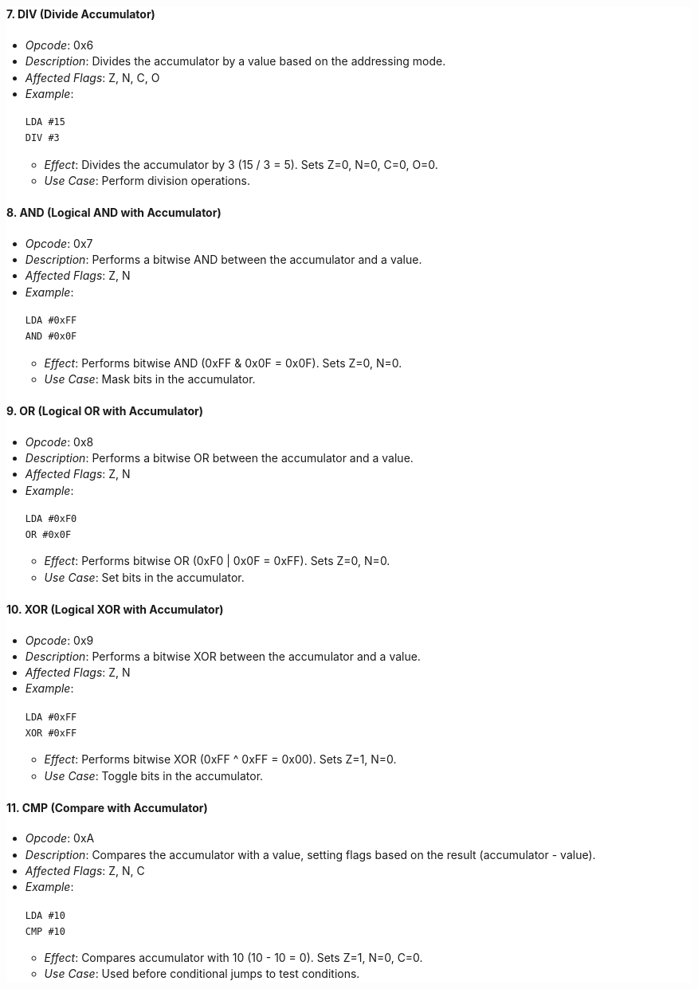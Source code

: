 #### 7. DIV (Divide Accumulator)
- *Opcode*: 0x6
- *Description*: Divides the accumulator by a value based on the addressing mode.
- *Affected Flags*: Z, N, C, O
- *Example*:
  ```
  LDA #15
  DIV #3
  ```
  - *Effect*: Divides the accumulator by 3 (15 / 3 = 5). Sets Z=0, N=0, C=0, O=0.
  - *Use Case*: Perform division operations.

#### 8. AND (Logical AND with Accumulator)
- *Opcode*: 0x7
- *Description*: Performs a bitwise AND between the accumulator and a value.
- *Affected Flags*: Z, N
- *Example*:
  ```
  LDA #0xFF
  AND #0x0F
  ```
  - *Effect*: Performs bitwise AND (0xFF & 0x0F = 0x0F). Sets Z=0, N=0.
  - *Use Case*: Mask bits in the accumulator.

#### 9. OR (Logical OR with Accumulator)
- *Opcode*: 0x8
- *Description*: Performs a bitwise OR between the accumulator and a value.
- *Affected Flags*: Z, N
- *Example*:
  ```
  LDA #0xF0
  OR #0x0F
  ```
  - *Effect*: Performs bitwise OR (0xF0 | 0x0F = 0xFF). Sets Z=0, N=0.
  - *Use Case*: Set bits in the accumulator.

#### 10. XOR (Logical XOR with Accumulator)
- *Opcode*: 0x9
- *Description*: Performs a bitwise XOR between the accumulator and a value.
- *Affected Flags*: Z, N
- *Example*:
  ```
  LDA #0xFF
  XOR #0xFF
  ```
  - *Effect*: Performs bitwise XOR (0xFF ^ 0xFF = 0x00). Sets Z=1, N=0.
  - *Use Case*: Toggle bits in the accumulator.

#### 11. CMP (Compare with Accumulator)
- *Opcode*: 0xA
- *Description*: Compares the accumulator with a value, setting flags based on the result (accumulator - value).
- *Affected Flags*: Z, N, C
- *Example*:
  ```
  LDA #10
  CMP #10
  ```
  - *Effect*: Compares accumulator with 10 (10 - 10 = 0). Sets Z=1, N=0, C=0.
  - *Use Case*: Used before conditional jumps to test conditions.
